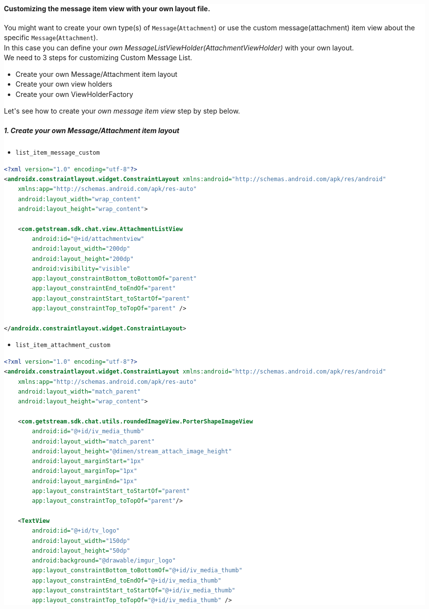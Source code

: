 #### Customizing the message item view with your own layout file.

You might want to create your own type(s) of `Message`(`Attachment`) or use the custom message(attachment) item view about the specific `Message`(`Attachment`).<br/>
In this case you can define your _own MessageListViewHolder(AttachmentViewHolder)_ with your own layout.<br/>
We need to 3 steps for customizing Custom Message List.
- Create your own Message/Attachment item layout
- Create your own view holders
- Create your own ViewHolderFactory

Let's see how to create your _own message item view_ step by step below.

##### 1. Create your own Message/Attachment item layout
- `list_item_message_custom`
```xml
<?xml version="1.0" encoding="utf-8"?>
<androidx.constraintlayout.widget.ConstraintLayout xmlns:android="http://schemas.android.com/apk/res/android"
    xmlns:app="http://schemas.android.com/apk/res-auto"
    android:layout_width="wrap_content"
    android:layout_height="wrap_content">

    <com.getstream.sdk.chat.view.AttachmentListView
        android:id="@+id/attachmentview"
        android:layout_width="200dp"
        android:layout_height="200dp"
        android:visibility="visible"
        app:layout_constraintBottom_toBottomOf="parent"
        app:layout_constraintEnd_toEndOf="parent"
        app:layout_constraintStart_toStartOf="parent"
        app:layout_constraintTop_toTopOf="parent" />

</androidx.constraintlayout.widget.ConstraintLayout>
```

- `list_item_attachment_custom`
```xml
<?xml version="1.0" encoding="utf-8"?>
<androidx.constraintlayout.widget.ConstraintLayout xmlns:android="http://schemas.android.com/apk/res/android"
    xmlns:app="http://schemas.android.com/apk/res-auto"
    android:layout_width="match_parent"
    android:layout_height="wrap_content">

    <com.getstream.sdk.chat.utils.roundedImageView.PorterShapeImageView
        android:id="@+id/iv_media_thumb"
        android:layout_width="match_parent"
        android:layout_height="@dimen/stream_attach_image_height"
        android:layout_marginStart="1px"
        android:layout_marginTop="1px"
        android:layout_marginEnd="1px"
        app:layout_constraintStart_toStartOf="parent"
        app:layout_constraintTop_toTopOf="parent"/>

    <TextView
        android:id="@+id/tv_logo"
        android:layout_width="150dp"
        android:layout_height="50dp"
        android:background="@drawable/imgur_logo"
        app:layout_constraintBottom_toBottomOf="@+id/iv_media_thumb"
        app:layout_constraintEnd_toEndOf="@+id/iv_media_thumb"
        app:layout_constraintStart_toStartOf="@+id/iv_media_thumb"
        app:layout_constraintTop_toTopOf="@+id/iv_media_thumb" />
```